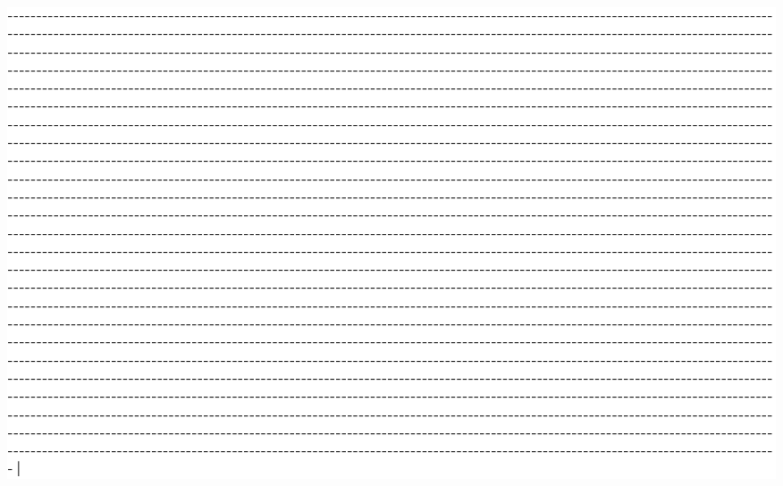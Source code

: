 -------------------------------------------------------------------------------------------------------------------------------------------------------------------------------------------------------------------------------------------------------------------------------------------------------------------------------------------------------------------------------------------------------------------------------------------------------------------------------------------------------------------------------------------------------------------------------------------------------------------------------------------------------------------------------------------------------------------------------------------------------------------------------------------------------------------------------------------------------------------------------------------------------------------------------------------------------------------------------------------------------------------------------------------------------------------------------------------------------------------------------------------------------------------------------------------------------------------------------------------------------------------------------------------------------------------------------------------------------------------------------------------------------------------------------------------------------------------------------------------------------------------------------------------------------------------------------------------------------------------------------------------------------------------------------------------------------------------------------------------------------------------------------------------------------------------------------------------------------------------------------------------------------------------------------------------------------------------------------------------------------------------------------------------------------------------------------------------------------------------------------------------------------------------------------------------------------------------------------------------------------------------------------------------------------------------------------------------------------------------------------------------------------------------------------------------------------------------------------------------------------------------------------------------------------------------------------------------------------------------------------------------------------------------------------------------------------------------------------------------------------------------------------------------------------------------------------------------------------------------------------------------------------------------------------------------------------------------------------------------------------------------------------------------------------------------------------------------------------------------------------------------------------------------------------------------------------------------------------------------------------------------------------------------------------------------------------------------------------------------------------------------------------------------------------------------------------------- |